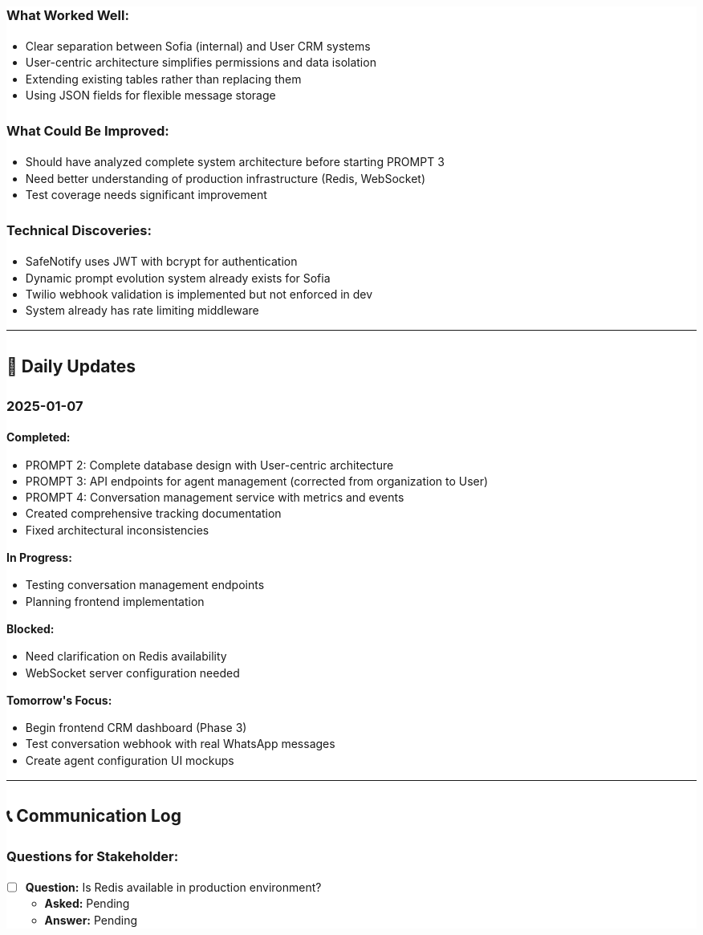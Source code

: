 ### What Worked Well:
- Clear separation between Sofia (internal) and User CRM systems
- User-centric architecture simplifies permissions and data isolation
- Extending existing tables rather than replacing them
- Using JSON fields for flexible message storage

### What Could Be Improved:
- Should have analyzed complete system architecture before starting PROMPT 3
- Need better understanding of production infrastructure (Redis, WebSocket)
- Test coverage needs significant improvement

### Technical Discoveries:
- SafeNotify uses JWT with bcrypt for authentication
- Dynamic prompt evolution system already exists for Sofia
- Twilio webhook validation is implemented but not enforced in dev
- System already has rate limiting middleware

---

## 🔄 Daily Updates

### 2025-01-07
**Completed:**
- PROMPT 2: Complete database design with User-centric architecture
- PROMPT 3: API endpoints for agent management (corrected from organization to User)
- PROMPT 4: Conversation management service with metrics and events
- Created comprehensive tracking documentation
- Fixed architectural inconsistencies

**In Progress:**
- Testing conversation management endpoints
- Planning frontend implementation

**Blocked:**
- Need clarification on Redis availability
- WebSocket server configuration needed

**Tomorrow's Focus:**
- Begin frontend CRM dashboard (Phase 3)
- Test conversation webhook with real WhatsApp messages
- Create agent configuration UI mockups

---

## 📞 Communication Log

### Questions for Stakeholder:
- [ ] **Question:** Is Redis available in production environment?
  - **Asked:** Pending
  - **Answer:** Pending
